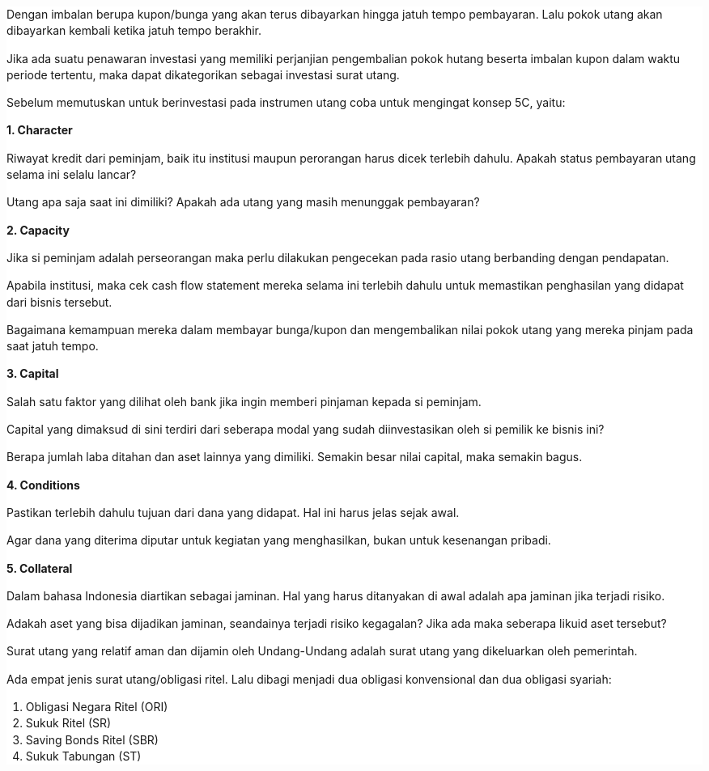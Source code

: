 Dengan imbalan berupa kupon/bunga yang akan terus dibayarkan hingga jatuh tempo pembayaran. Lalu pokok utang akan dibayarkan kembali ketika jatuh tempo berakhir.

Jika ada suatu penawaran investasi yang memiliki perjanjian pengembalian pokok hutang beserta imbalan kupon dalam waktu periode tertentu, maka dapat dikategorikan sebagai investasi surat utang.

Sebelum memutuskan untuk berinvestasi pada instrumen utang coba untuk mengingat konsep 5C, yaitu:

**1\. Character**

Riwayat kredit dari peminjam, baik itu institusi maupun perorangan harus dicek terlebih dahulu. Apakah status pembayaran utang selama ini selalu lancar?

Utang apa saja saat ini dimiliki? Apakah ada utang yang masih menunggak pembayaran?

**2\. Capacity**

Jika si peminjam adalah perseorangan maka perlu dilakukan pengecekan pada rasio utang berbanding dengan pendapatan.

Apabila institusi, maka cek cash flow statement mereka selama ini terlebih dahulu untuk memastikan penghasilan yang didapat dari bisnis tersebut.  
  
Bagaimana kemampuan mereka dalam membayar bunga/kupon dan mengembalikan nilai pokok utang yang mereka pinjam pada saat jatuh tempo.

**3\. Capital**

Salah satu faktor yang dilihat oleh bank jika ingin memberi pinjaman kepada si peminjam.

Capital yang dimaksud di sini terdiri dari seberapa modal yang sudah diinvestasikan oleh si pemilik ke bisnis ini?

Berapa jumlah laba ditahan dan aset lainnya yang dimiliki. Semakin besar nilai capital, maka semakin bagus.

**4\. Conditions**

Pastikan terlebih dahulu tujuan dari dana yang didapat. Hal ini harus jelas sejak awal.

Agar dana yang diterima diputar untuk kegiatan yang menghasilkan, bukan untuk kesenangan pribadi.

**5\. Collateral**

Dalam bahasa Indonesia diartikan sebagai jaminan. Hal yang harus ditanyakan di awal adalah apa jaminan jika terjadi risiko.

Adakah aset yang bisa dijadikan jaminan, seandainya terjadi risiko kegagalan? Jika ada maka seberapa likuid aset tersebut?

Surat utang yang relatif aman dan dijamin oleh Undang-Undang adalah surat utang yang dikeluarkan oleh pemerintah. 

Ada empat jenis surat utang/obligasi ritel. Lalu dibagi menjadi dua obligasi konvensional dan dua obligasi syariah:

1. Obligasi Negara Ritel (ORI)
2. Sukuk Ritel (SR)
3. Saving Bonds Ritel (SBR)
4. Sukuk Tabungan (ST)
